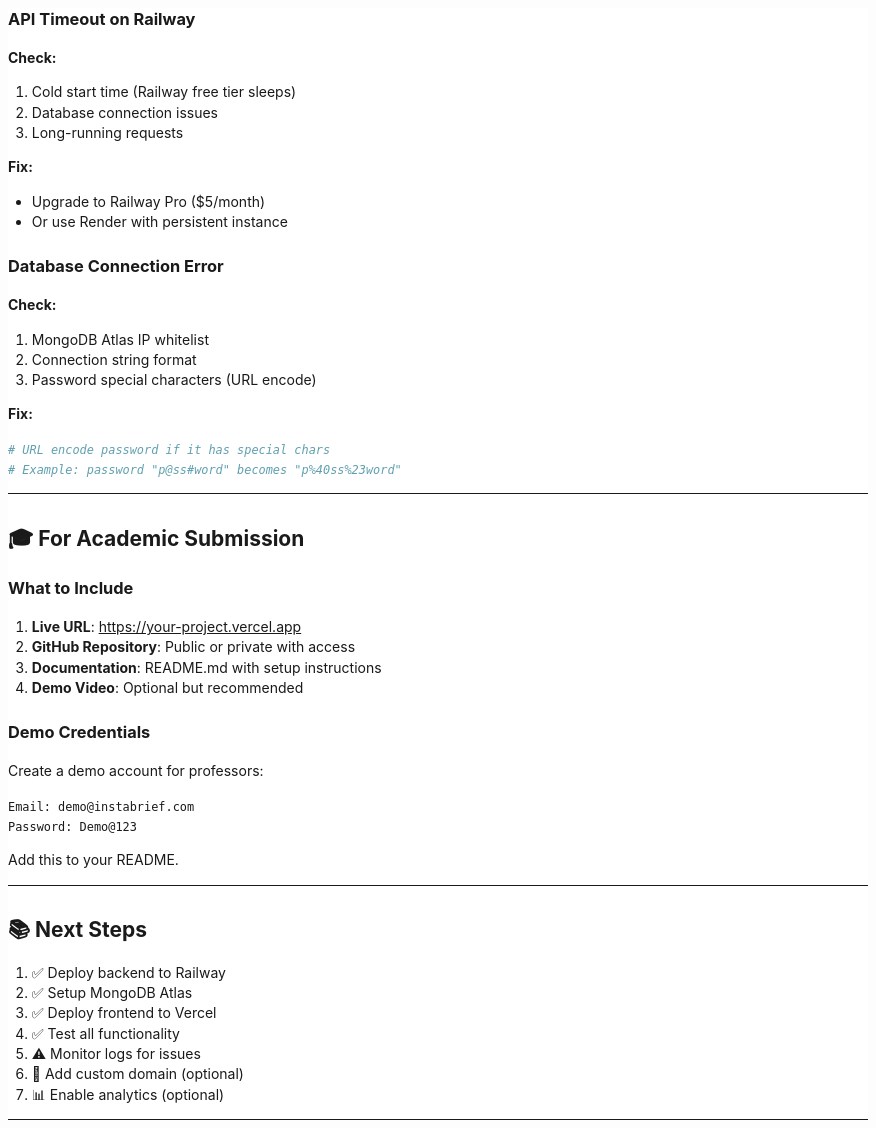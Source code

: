 ### API Timeout on Railway

**Check:**
1. Cold start time (Railway free tier sleeps)
2. Database connection issues
3. Long-running requests

**Fix:**
- Upgrade to Railway Pro ($5/month)
- Or use Render with persistent instance

### Database Connection Error

**Check:**
1. MongoDB Atlas IP whitelist
2. Connection string format
3. Password special characters (URL encode)

**Fix:**
```bash
# URL encode password if it has special chars
# Example: password "p@ss#word" becomes "p%40ss%23word"
```

---

## 🎓 For Academic Submission

### What to Include

1. **Live URL**: https://your-project.vercel.app
2. **GitHub Repository**: Public or private with access
3. **Documentation**: README.md with setup instructions
4. **Demo Video**: Optional but recommended

### Demo Credentials

Create a demo account for professors:
```
Email: demo@instabrief.com
Password: Demo@123
```

Add this to your README.

---

## 📚 Next Steps

1. ✅ Deploy backend to Railway
2. ✅ Setup MongoDB Atlas
3. ✅ Deploy frontend to Vercel
4. ✅ Test all functionality
5. ⚠️ Monitor logs for issues
6. 🎯 Add custom domain (optional)
7. 📊 Enable analytics (optional)

---